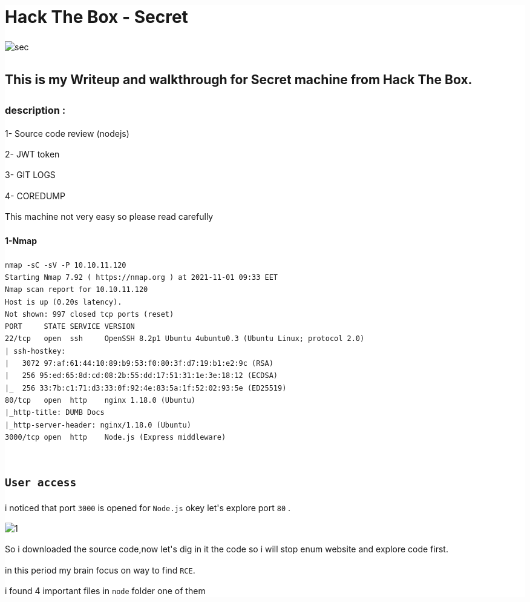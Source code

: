 # Hack The Box - Secret

<img width="237" alt="sec" src="https://user-images.githubusercontent.com/36403473/157329286-b8064943-e270-4533-83f5-91a89ee16492.png">

## This is my Writeup and walkthrough for Secret machine  from Hack The Box.

### description :

1- Source code review (nodejs)

2- JWT token

3- GIT LOGS

4- COREDUMP  

This machine not very easy  so please read carefully
#### 1-Nmap

```
nmap -sC -sV -P 10.10.11.120
Starting Nmap 7.92 ( https://nmap.org ) at 2021-11-01 09:33 EET
Nmap scan report for 10.10.11.120
Host is up (0.20s latency).
Not shown: 997 closed tcp ports (reset)
PORT     STATE SERVICE VERSION
22/tcp   open  ssh     OpenSSH 8.2p1 Ubuntu 4ubuntu0.3 (Ubuntu Linux; protocol 2.0)
| ssh-hostkey: 
|   3072 97:af:61:44:10:89:b9:53:f0:80:3f:d7:19:b1:e2:9c (RSA)
|   256 95:ed:65:8d:cd:08:2b:55:dd:17:51:31:1e:3e:18:12 (ECDSA)
|_  256 33:7b:c1:71:d3:33:0f:92:4e:83:5a:1f:52:02:93:5e (ED25519)
80/tcp   open  http    nginx 1.18.0 (Ubuntu)
|_http-title: DUMB Docs
|_http-server-header: nginx/1.18.0 (Ubuntu)
3000/tcp open  http    Node.js (Express middleware)


```

## `User access` 

i noticed that port `3000` is opened for `Node.js` okey let's explore port `80` .

![1](https://user-images.githubusercontent.com/36403473/156873493-9e112bdf-2483-43bd-bf1e-22e44ca3b428.png)

So i downloaded the source code,now let's dig in it the code so i will stop enum website and explore code first.

in this period my brain focus on way to find `RCE`. 

i found 4 important files in `node` folder one of them 
